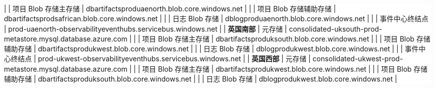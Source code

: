 |                                       | 项目 Blob 存储主存储         | dbartifactsproduaenorth.blob.core.windows.net                                                                                                                                                                                                                                                                                                                          |
|                                       | 项目 Blob 存储辅助存储       | dbartifactsprodsafrican.blob.core.windows.net                                                                                                                                                                                                                                                                                                                          |
|                                       | 日志 Blob 存储                      | dblogproduaenorth.blob.core.windows.net                                                                                                                                                                                                                                                                                                                                |
|                                       | 事件中心终结点                    | prod-uaenorth-observabilityeventhubs.servicebus.windows.net                                                                                                                                                                                                                                                                                                            |
| **英国南部**                          | 元存储                             | consolidated-uksouth-prod-metastore.mysql.database.azure.com                                                                                                                                                                                                                                                                                                           |
|                                       | 项目 Blob 存储主存储         | dbartifactsproduksouth.blob.core.windows.net                                                                                                                                                                                                                                                                                                                           |
|                                       | 项目 Blob 存储辅助存储       | dbartifactsprodukwest.blob.core.windows.net                                                                                                                                                                                                                                                                                                                            |
|                                       | 日志 Blob 存储                      | dblogprodukwest.blob.core.windows.net                                                                                                                                                                                                                                                                                                                                  |
|                                       | 事件中心终结点                    | prod-ukwest-observabilityeventhubs.servicebus.windows.net                                                                                                                                                                                                                                                                                                              |
| **英国西部**                           | 元存储                             | consolidated-ukwest-prod-metastore.mysql.database.azure.com                                                                                                                                                                                                                                                                                                            |
|                                       | 项目 Blob 存储主存储         | dbartifactsprodukwest.blob.core.windows.net                                                                                                                                                                                                                                                                                                                            |
|                                       | 项目 Blob 存储辅助存储       | dbartifactsproduksouth.blob.core.windows.net                                                                                                                                                                                                                                                                                                                           |
|                                       | 日志 Blob 存储                      | dblogprodukwest.blob.core.windows.net                                                                                                                                                                                                                                                                                                                                  |
